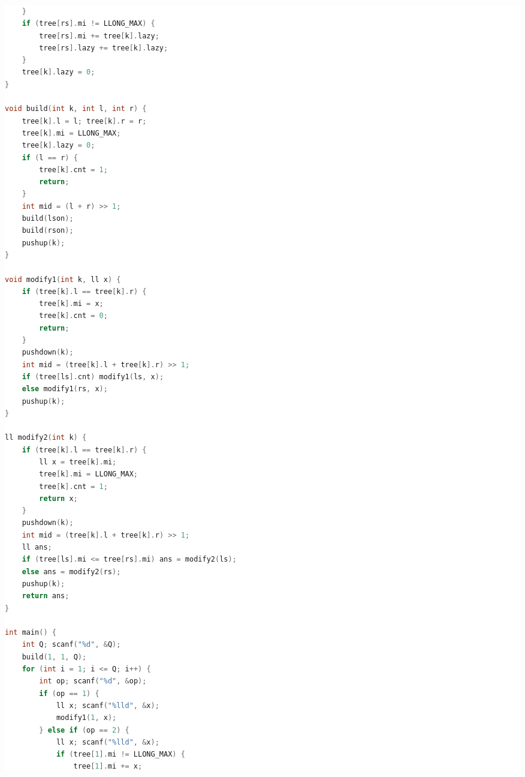 ```cpp
    }
    if (tree[rs].mi != LLONG_MAX) {
        tree[rs].mi += tree[k].lazy;
        tree[rs].lazy += tree[k].lazy;
    }
    tree[k].lazy = 0;
}

void build(int k, int l, int r) {
    tree[k].l = l; tree[k].r = r;
    tree[k].mi = LLONG_MAX;
    tree[k].lazy = 0;
    if (l == r) {
        tree[k].cnt = 1;
        return;
    }
    int mid = (l + r) >> 1;
    build(lson);
    build(rson);
    pushup(k);
}

void modify1(int k, ll x) {
    if (tree[k].l == tree[k].r) {
        tree[k].mi = x;
        tree[k].cnt = 0;
        return;
    }
    pushdown(k);
    int mid = (tree[k].l + tree[k].r) >> 1;
    if (tree[ls].cnt) modify1(ls, x);
    else modify1(rs, x);
    pushup(k);
}

ll modify2(int k) {
    if (tree[k].l == tree[k].r) {
        ll x = tree[k].mi;
        tree[k].mi = LLONG_MAX;
        tree[k].cnt = 1;
        return x;
    }
    pushdown(k);
    int mid = (tree[k].l + tree[k].r) >> 1;
    ll ans;
    if (tree[ls].mi <= tree[rs].mi) ans = modify2(ls);
    else ans = modify2(rs);
    pushup(k);
    return ans;
}

int main() {
    int Q; scanf("%d", &Q);
    build(1, 1, Q);
    for (int i = 1; i <= Q; i++) {
        int op; scanf("%d", &op);
        if (op == 1) {
            ll x; scanf("%lld", &x);
            modify1(1, x);
        } else if (op == 2) {
            ll x; scanf("%lld", &x);
            if (tree[1].mi != LLONG_MAX) {
                tree[1].mi += x;
```